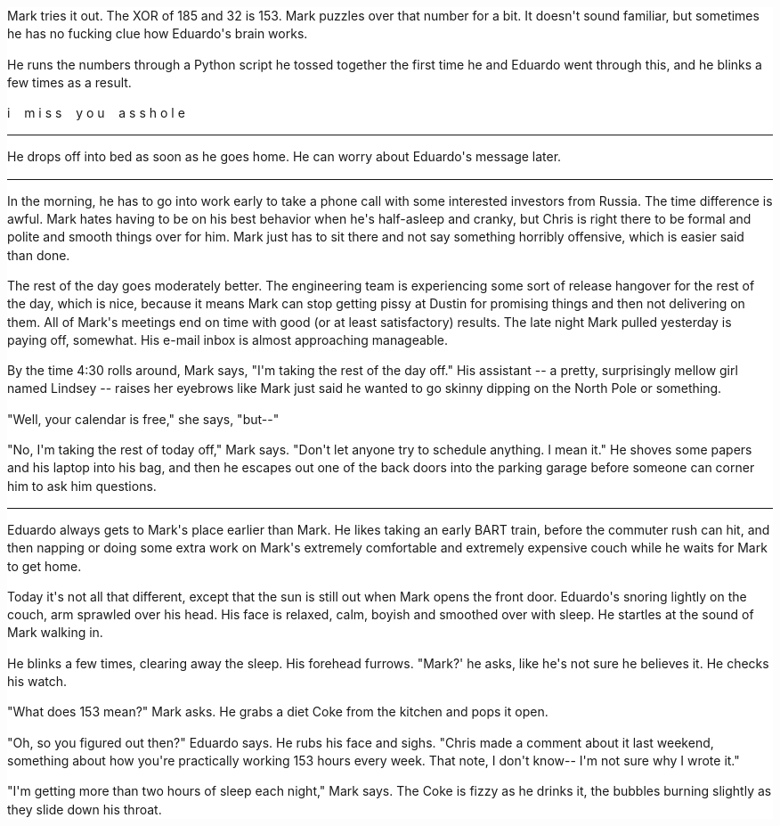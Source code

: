 Mark tries it out. The XOR of 185 and 32 is 153. Mark puzzles over that number for a bit. It doesn't sound familiar, but sometimes he has no fucking clue how Eduardo's brain works.

He runs the numbers through a Python script he tossed together the first time he and Eduardo went through this, and he blinks a few times as a result.


i    m i s s    y o u    a s s h o l e


---

He drops off into bed as soon as he goes home. He can worry about Eduardo's message later.

---

In the morning, he has to go into work early to take a phone call with some interested investors from Russia. The time difference is awful. Mark hates having to be on his best behavior when he's half-asleep and cranky, but Chris is right there to be formal and polite and smooth things over for him. Mark just has to sit there and not say something horribly offensive, which is easier said than done.

The rest of the day goes moderately better. The engineering team is experiencing some sort of release hangover for the rest of the day, which is nice, because it means Mark can stop getting pissy at Dustin for promising things and then not delivering on them. All of Mark's meetings end on time with good (or at least satisfactory) results. The late night Mark pulled yesterday is paying off, somewhat. His e-mail inbox is almost approaching manageable.

By the time 4:30 rolls around, Mark says, "I'm taking the rest of the day off." His assistant -- a pretty, surprisingly mellow girl named Lindsey -- raises her eyebrows like Mark just said he wanted to go skinny dipping on the North Pole or something.

"Well, your calendar is free," she says, "but--"

"No, I'm taking the rest of today off," Mark says. "Don't let anyone try to schedule anything. I mean it." He shoves some papers and his laptop into his bag, and then he escapes out one of the back doors into the parking garage before someone can corner him to ask him questions. 

---

Eduardo always gets to Mark's place earlier than Mark. He likes taking an early BART train, before the commuter rush can hit, and then napping or doing some extra work on Mark's extremely comfortable and extremely expensive couch while he waits for Mark to get home.

Today it's not all that different, except that the sun is still out when Mark opens the front door. Eduardo's snoring lightly on the couch, arm sprawled over his head. His face is relaxed, calm, boyish and smoothed over with sleep. He startles at the sound of Mark walking in.

He blinks a few times, clearing away the sleep. His forehead furrows. "Mark?' he asks, like he's not sure he believes it. He checks his watch.

"What does 153 mean?" Mark asks. He grabs a diet Coke from the kitchen and pops it open.

"Oh, so you figured out then?" Eduardo says. He rubs his face and sighs. "Chris made a comment about it last weekend, something about how you're practically working 153 hours every week. That note, I don't know-- I'm not sure why I wrote it."

"I'm getting more than two hours of sleep each night," Mark says. The Coke is fizzy as he drinks it, the bubbles burning slightly as they slide down his throat.
